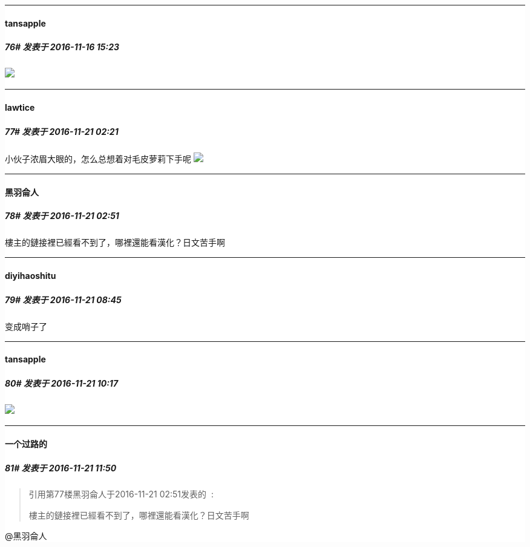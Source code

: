 
-----

####  tansapple  
##### 76#       发表于 2016-11-16 15:23


<img src="https://static.saraba1st.com/image/smiley/face/149.gif" referrerpolicy="no-referrer">


-----

####  lawtice  
##### 77#       发表于 2016-11-21 02:21


小伙子浓眉大眼的，怎么总想着对毛皮萝莉下手呢
<img src="http://ww1.sinaimg.cn/large/bde30efcgw1f9z4ov50lyj20il0j9441.jpg" referrerpolicy="no-referrer">


-----

####  黑羽侖人  
##### 78#       发表于 2016-11-21 02:51


樓主的鏈接裡已經看不到了，哪裡還能看漢化？日文苦手啊


-----

####  diyihaoshitu  
##### 79#       发表于 2016-11-21 08:45


变成哨子了


-----

####  tansapple  
##### 80#       发表于 2016-11-21 10:17


<img src="https://static.saraba1st.com/image/smiley/face/34.gif" referrerpolicy="no-referrer">


-----

####  一个过路的  
##### 81#       发表于 2016-11-21 11:50


<blockquote>引用第77楼黑羽侖人于2016-11-21 02:51发表的  :

樓主的鏈接裡已經看不到了，哪裡還能看漢化？日文苦手啊</blockquote>
@黑羽侖人
